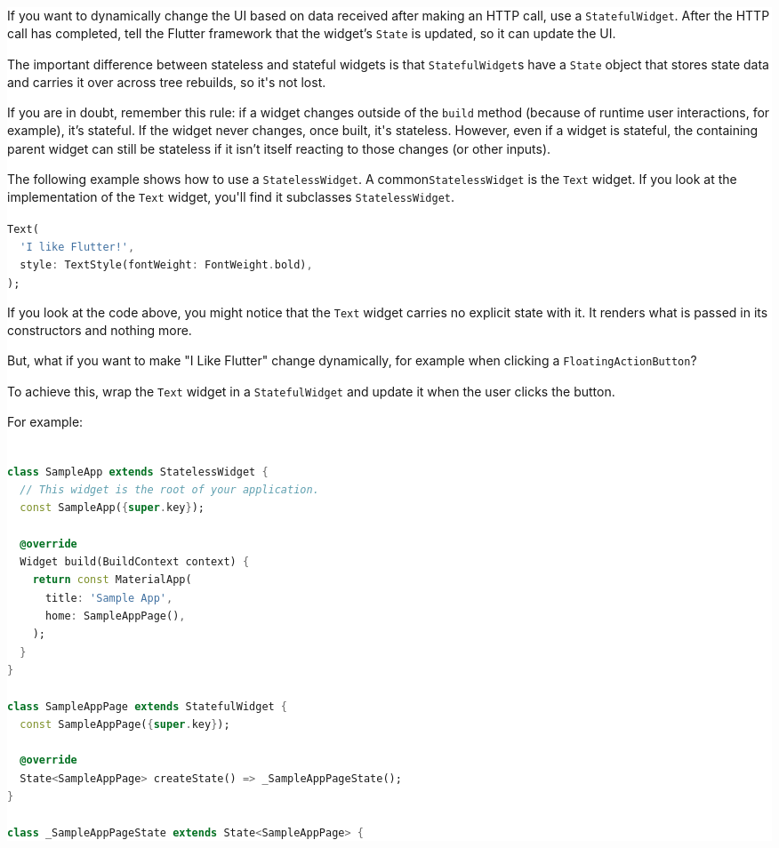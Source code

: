 If you want to dynamically change the UI based on data received
after making an HTTP call, use a `StatefulWidget`.
After the HTTP call has completed, tell the Flutter framework
that the widget’s `State` is updated, so it can update the UI.

The important difference between stateless and
stateful widgets is that `StatefulWidget`s have a `State` object
that stores state data and carries it over across tree rebuilds,
so it's not lost.

If you are in doubt, remember this rule:
if a widget changes outside of the `build` method
(because of runtime user interactions, for example),
it’s stateful.
If the widget never changes, once built, it's stateless.
However, even if a widget is stateful, the containing parent widget
can still be stateless if it isn’t itself reacting to those changes
(or other inputs).

The following example shows how to use a `StatelessWidget`.
A common`StatelessWidget` is the `Text` widget.
If you look at the implementation of the `Text` widget,
you'll find it subclasses `StatelessWidget`.

<?code-excerpt "lib/text_widget.dart (TextWidget)" replace="/return const //g"?>
```dart
Text(
  'I like Flutter!',
  style: TextStyle(fontWeight: FontWeight.bold),
);
```

If you look at the code above, you might notice that the `Text` widget
carries no explicit state with it. It renders what is passed in its
constructors and nothing more.

But, what if you want to make "I Like Flutter" change dynamically,
for example when clicking a `FloatingActionButton`?

To achieve this, wrap the `Text` widget in a `StatefulWidget` and
update it when the user clicks the button.

For example:

<?code-excerpt "lib/text_widget.dart (StatefulWidget)"?>
```dart

class SampleApp extends StatelessWidget {
  // This widget is the root of your application.
  const SampleApp({super.key});

  @override
  Widget build(BuildContext context) {
    return const MaterialApp(
      title: 'Sample App',
      home: SampleAppPage(),
    );
  }
}

class SampleAppPage extends StatefulWidget {
  const SampleAppPage({super.key});

  @override
  State<SampleAppPage> createState() => _SampleAppPageState();
}

class _SampleAppPageState extends State<SampleAppPage> {
```